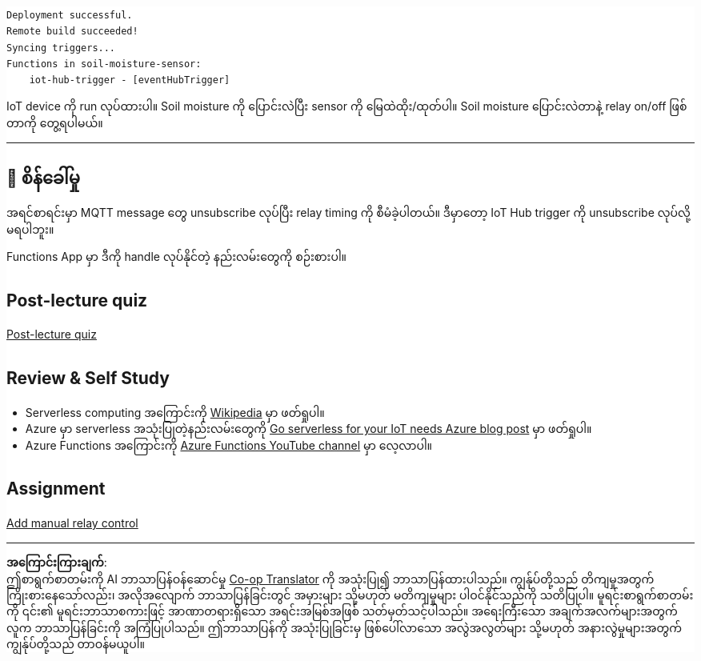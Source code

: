```output
Deployment successful.
Remote build succeeded!
Syncing triggers...
Functions in soil-moisture-sensor:
    iot-hub-trigger - [eventHubTrigger]
```

IoT device ကို run လုပ်ထားပါ။ Soil moisture ကို ပြောင်းလဲပြီး sensor ကို မြေထဲထိုး/ထုတ်ပါ။ Soil moisture ပြောင်းလဲတာနဲ့ relay on/off ဖြစ်တာကို တွေ့ရပါမယ်။

---

## 🚀 စိန်ခေါ်မှု

အရင်စာရင်းမှာ MQTT message တွေ unsubscribe လုပ်ပြီး relay timing ကို စီမံခဲ့ပါတယ်။ ဒီမှာတော့ IoT Hub trigger ကို unsubscribe လုပ်လို့မရပါဘူး။

Functions App မှာ ဒီကို handle လုပ်နိုင်တဲ့ နည်းလမ်းတွေကို စဉ်းစားပါ။

## Post-lecture quiz

[Post-lecture quiz](https://black-meadow-040d15503.1.azurestaticapps.net/quiz/18)

## Review & Self Study

* Serverless computing အကြောင်းကို [Wikipedia](https://wikipedia.org/wiki/Serverless_computing) မှာ ဖတ်ရှုပါ။
* Azure မှာ serverless အသုံးပြုတဲ့နည်းလမ်းတွေကို [Go serverless for your IoT needs Azure blog post](https://azure.microsoft.com/blog/go-serverless-for-your-iot-needs/?WT.mc_id=academic-17441-jabenn) မှာ ဖတ်ရှုပါ။
* Azure Functions အကြောင်းကို [Azure Functions YouTube channel](https://www.youtube.com/c/AzureFunctions) မှာ လေ့လာပါ။

## Assignment

[Add manual relay control](assignment.md)

---

**အကြောင်းကြားချက်**:  
ဤစာရွက်စာတမ်းကို AI ဘာသာပြန်ဝန်ဆောင်မှု [Co-op Translator](https://github.com/Azure/co-op-translator) ကို အသုံးပြု၍ ဘာသာပြန်ထားပါသည်။ ကျွန်ုပ်တို့သည် တိကျမှုအတွက် ကြိုးစားနေသော်လည်း၊ အလိုအလျောက် ဘာသာပြန်ခြင်းတွင် အမှားများ သို့မဟုတ် မတိကျမှုများ ပါဝင်နိုင်သည်ကို သတိပြုပါ။ မူရင်းစာရွက်စာတမ်းကို ၎င်း၏ မူရင်းဘာသာစကားဖြင့် အာဏာတရားရှိသော အရင်းအမြစ်အဖြစ် သတ်မှတ်သင့်ပါသည်။ အရေးကြီးသော အချက်အလက်များအတွက် လူက ဘာသာပြန်ခြင်းကို အကြံပြုပါသည်။ ဤဘာသာပြန်ကို အသုံးပြုခြင်းမှ ဖြစ်ပေါ်လာသော အလွဲအလွတ်များ သို့မဟုတ် အနားလွဲမှုများအတွက် ကျွန်ုပ်တို့သည် တာဝန်မယူပါ။